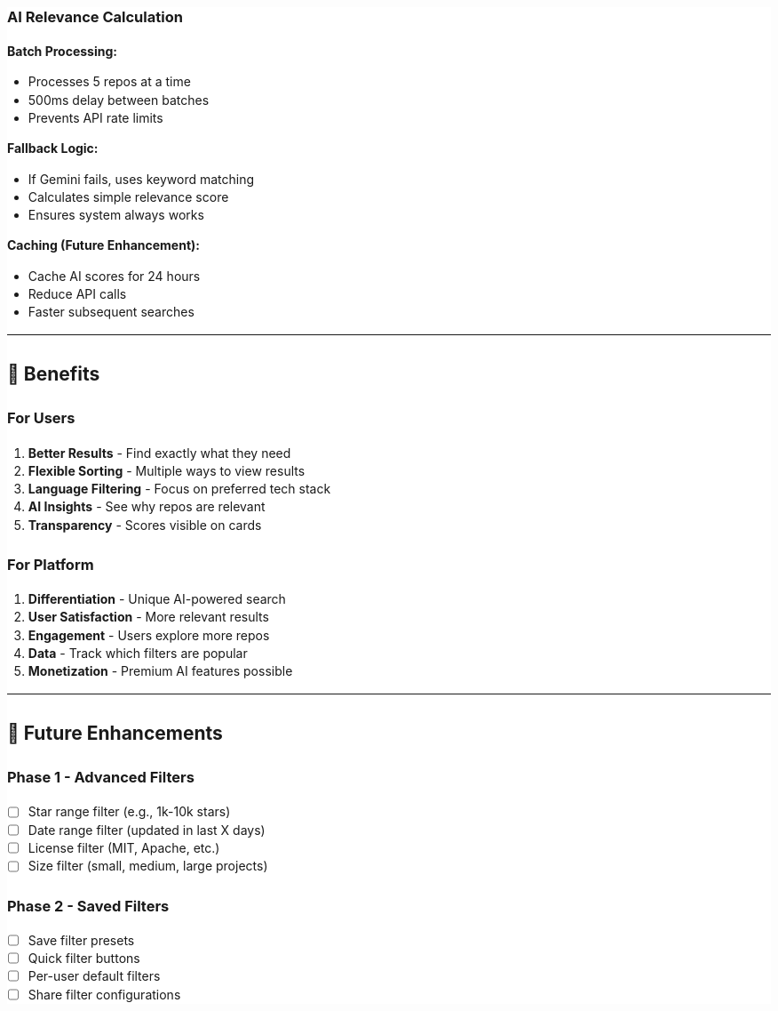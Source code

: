 ### AI Relevance Calculation

**Batch Processing:**
- Processes 5 repos at a time
- 500ms delay between batches
- Prevents API rate limits

**Fallback Logic:**
- If Gemini fails, uses keyword matching
- Calculates simple relevance score
- Ensures system always works

**Caching (Future Enhancement):**
- Cache AI scores for 24 hours
- Reduce API calls
- Faster subsequent searches

---

## 🎯 Benefits

### For Users

1. **Better Results** - Find exactly what they need
2. **Flexible Sorting** - Multiple ways to view results
3. **Language Filtering** - Focus on preferred tech stack
4. **AI Insights** - See why repos are relevant
5. **Transparency** - Scores visible on cards

### For Platform

1. **Differentiation** - Unique AI-powered search
2. **User Satisfaction** - More relevant results
3. **Engagement** - Users explore more repos
4. **Data** - Track which filters are popular
5. **Monetization** - Premium AI features possible

---

## 🔮 Future Enhancements

### Phase 1 - Advanced Filters
- [ ] Star range filter (e.g., 1k-10k stars)
- [ ] Date range filter (updated in last X days)
- [ ] License filter (MIT, Apache, etc.)
- [ ] Size filter (small, medium, large projects)

### Phase 2 - Saved Filters
- [ ] Save filter presets
- [ ] Quick filter buttons
- [ ] Per-user default filters
- [ ] Share filter configurations
